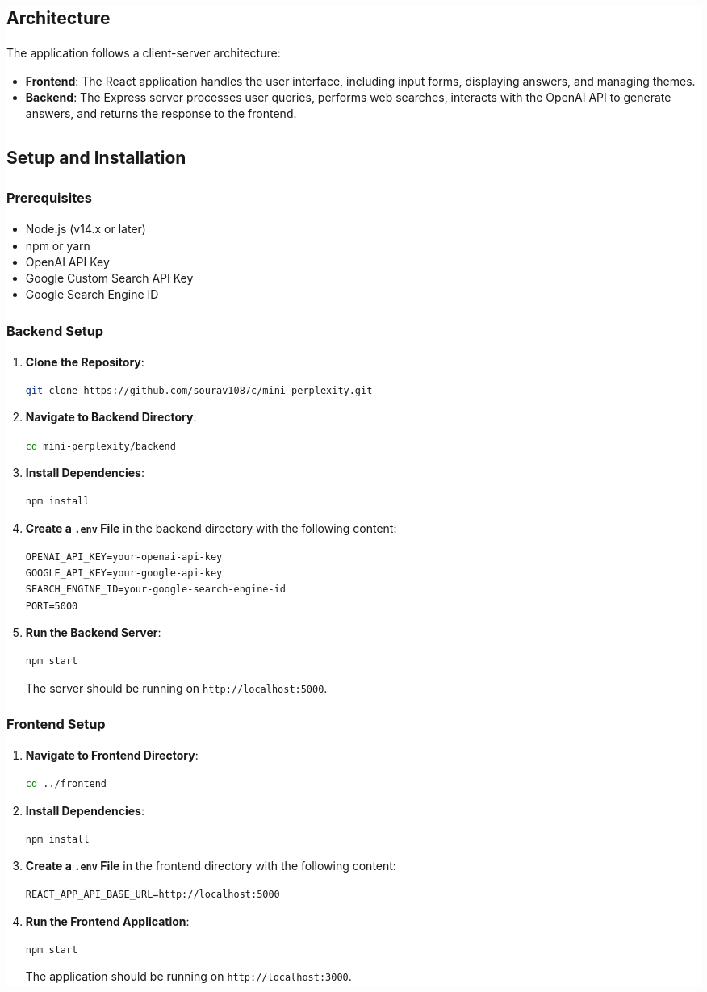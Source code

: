## Architecture
The application follows a client-server architecture:
- **Frontend**: The React application handles the user interface, including input forms, displaying answers, and managing themes.
- **Backend**: The Express server processes user queries, performs web searches, interacts with the OpenAI API to generate answers, and returns the response to the frontend.

## Setup and Installation
### Prerequisites
- Node.js (v14.x or later)
- npm or yarn
- OpenAI API Key
- Google Custom Search API Key
- Google Search Engine ID

### Backend Setup
1. **Clone the Repository**:
    ```bash
    git clone https://github.com/sourav1087c/mini-perplexity.git
    ```
2. **Navigate to Backend Directory**:
    ```bash
    cd mini-perplexity/backend
    ```
3. **Install Dependencies**:
    ```bash
    npm install
    ```
4. **Create a `.env` File** in the backend directory with the following content:
    ```env
    OPENAI_API_KEY=your-openai-api-key
    GOOGLE_API_KEY=your-google-api-key
    SEARCH_ENGINE_ID=your-google-search-engine-id
    PORT=5000
    ```
5. **Run the Backend Server**:
    ```bash
    npm start
    ```
    The server should be running on `http://localhost:5000`.

### Frontend Setup
1. **Navigate to Frontend Directory**:
    ```bash
    cd ../frontend
    ```
2. **Install Dependencies**:
    ```bash
    npm install
    ```
3. **Create a `.env` File** in the frontend directory with the following content:
    ```env
    REACT_APP_API_BASE_URL=http://localhost:5000
    ```
4. **Run the Frontend Application**:
    ```bash
    npm start
    ```
    The application should be running on `http://localhost:3000`.
